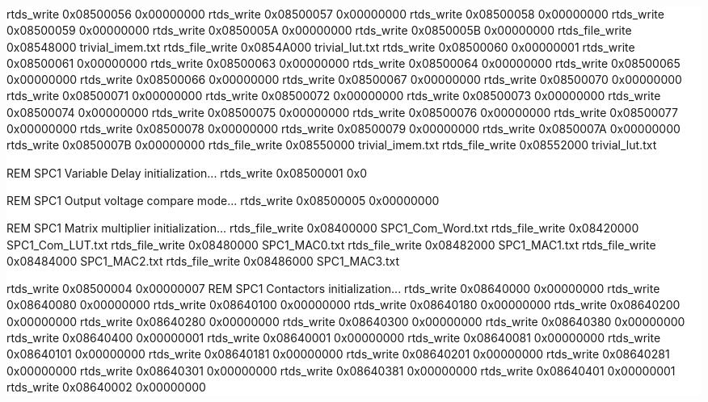 rtds_write 0x08500056 0x00000000
rtds_write 0x08500057 0x00000000
rtds_write 0x08500058 0x00000000
rtds_write 0x08500059 0x00000000
rtds_write 0x0850005A 0x00000000
rtds_write 0x0850005B 0x00000000
rtds_file_write 0x08548000 trivial_imem.txt
rtds_file_write 0x0854A000 trivial_lut.txt
rtds_write 0x08500060 0x00000001
rtds_write 0x08500061 0x00000000
rtds_write 0x08500063 0x00000000
rtds_write 0x08500064 0x00000000
rtds_write 0x08500065 0x00000000
rtds_write 0x08500066 0x00000000
rtds_write 0x08500067 0x00000000
rtds_write 0x08500070 0x00000000
rtds_write 0x08500071 0x00000000
rtds_write 0x08500072 0x00000000
rtds_write 0x08500073 0x00000000
rtds_write 0x08500074 0x00000000
rtds_write 0x08500075 0x00000000
rtds_write 0x08500076 0x00000000
rtds_write 0x08500077 0x00000000
rtds_write 0x08500078 0x00000000
rtds_write 0x08500079 0x00000000
rtds_write 0x0850007A 0x00000000
rtds_write 0x0850007B 0x00000000
rtds_file_write 0x08550000 trivial_imem.txt
rtds_file_write 0x08552000 trivial_lut.txt

REM SPC1 Variable Delay initialization...
rtds_write 0x08500001 0x0

REM SPC1 Output voltage compare mode...
rtds_write 0x08500005 0x00000000

REM SPC1 Matrix multiplier initialization...
rtds_file_write 0x08400000 SPC1_Com_Word.txt
rtds_file_write 0x08420000 SPC1_Com_LUT.txt
rtds_file_write 0x08480000 SPC1_MAC0.txt
rtds_file_write 0x08482000 SPC1_MAC1.txt
rtds_file_write 0x08484000 SPC1_MAC2.txt
rtds_file_write 0x08486000 SPC1_MAC3.txt

rtds_write 0x08500004 0x00000007
REM SPC1 Contactors initialization...
rtds_write 0x08640000 0x00000000
rtds_write 0x08640080 0x00000000
rtds_write 0x08640100 0x00000000
rtds_write 0x08640180 0x00000000
rtds_write 0x08640200 0x00000000
rtds_write 0x08640280 0x00000000
rtds_write 0x08640300 0x00000000
rtds_write 0x08640380 0x00000000
rtds_write 0x08640400 0x00000001
rtds_write 0x08640001 0x00000000
rtds_write 0x08640081 0x00000000
rtds_write 0x08640101 0x00000000
rtds_write 0x08640181 0x00000000
rtds_write 0x08640201 0x00000000
rtds_write 0x08640281 0x00000000
rtds_write 0x08640301 0x00000000
rtds_write 0x08640381 0x00000000
rtds_write 0x08640401 0x00000001
rtds_write 0x08640002 0x00000000